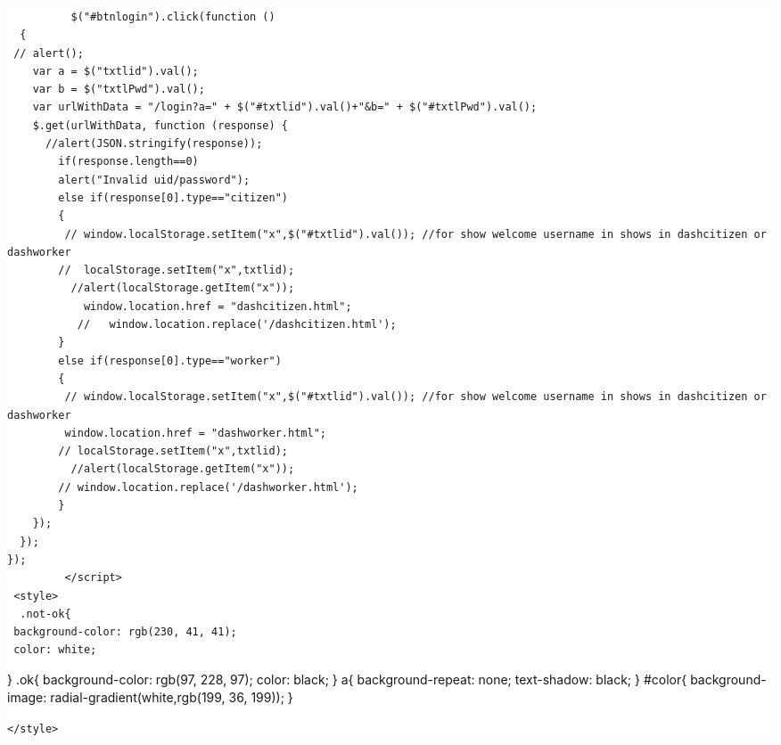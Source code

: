               
              $("#btnlogin").click(function () 
      {
     // alert();
        var a = $("txtlid").val();
        var b = $("txtlPwd").val();
        var urlWithData = "/login?a=" + $("#txtlid").val()+"&b=" + $("#txtlPwd").val();
        $.get(urlWithData, function (response) {
          //alert(JSON.stringify(response));
            if(response.length==0)
            alert("Invalid uid/password");
            else if(response[0].type=="citizen")
            {
             // window.localStorage.setItem("x",$("#txtlid").val()); //for show welcome username in shows in dashcitizen or dashworker
            //  localStorage.setItem("x",txtlid);
              //alert(localStorage.getItem("x"));
                window.location.href = "dashcitizen.html";
               //   window.location.replace('/dashcitizen.html');
            }
            else if(response[0].type=="worker")
            {
             // window.localStorage.setItem("x",$("#txtlid").val()); //for show welcome username in shows in dashcitizen or dashworker
             window.location.href = "dashworker.html";
            // localStorage.setItem("x",txtlid);
              //alert(localStorage.getItem("x"));
            // window.location.replace('/dashworker.html');
            }     
        });
      });
    });
             </script>
     <style>
      .not-ok{
     background-color: rgb(230, 41, 41);
     color: white;
 }
 .ok{
     background-color: rgb(97, 228, 97);
     color: black;
 }
 a{
   background-repeat: none;
   text-shadow: black;
 }
#color{
  background-image: radial-gradient(white,rgb(199, 36, 199));
}


    </style>
  </head>
  <body>
